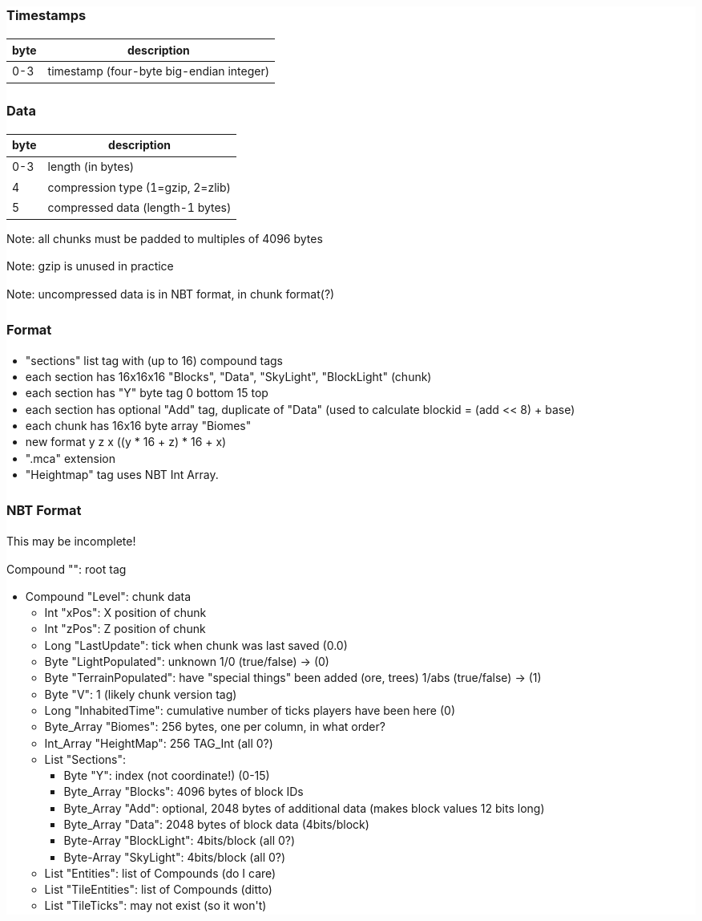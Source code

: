 ### Timestamps

| byte | description                              |
| ---- | ---------------------------------------- |
| 0-3  | timestamp (four-byte big-endian integer) |


### Data

| byte | description                              |
| ---- | ---------------------------------------- |
| 0-3  | length (in bytes) |
|   4  | compression type (1=gzip, 2=zlib) |
|   5  | compressed data (length-1 bytes) |

Note: all chunks must be padded to multiples of 4096 bytes

Note: gzip is unused in practice

Note: uncompressed data is in NBT format, in chunk format(?)

### Format

* "sections" list tag with (up to 16) compound tags
* each section has 16x16x16 "Blocks", "Data", "SkyLight", "BlockLight" (chunk)
* each section has "Y" byte tag 0 bottom 15 top
* each section has optional "Add" tag, duplicate of "Data" (used to calculate blockid = (add << 8) + base)
* each chunk has 16x16 byte array "Biomes"
* new format y z x ((y * 16 + z) * 16 + x)
* ".mca" extension
* "Heightmap" tag uses NBT Int Array.

### NBT Format

This may be incomplete!

Compound "": root tag
* Compound "Level": chunk data
  * Int "xPos": X position of chunk
  * Int "zPos": Z position of chunk
  * Long "LastUpdate": tick when chunk was last saved (0.0)
  * Byte "LightPopulated": unknown 1/0 (true/false) -> (0)
  * Byte "TerrainPopulated": have "special things" been added (ore, trees) 1/abs (true/false) -> (1)
  * Byte "V": 1 (likely chunk version tag)
  * Long "InhabitedTime": cumulative number of ticks players have been here (0)
  * Byte_Array "Biomes": 256 bytes, one per column, in what order?
  * Int_Array "HeightMap": 256 TAG_Int (all 0?)
  * List "Sections":
    * Byte "Y": index (not coordinate!) (0-15)
    * Byte_Array "Blocks": 4096 bytes of block IDs
    * Byte_Array "Add": optional, 2048 bytes of additional data (makes block values 12 bits long)
    * Byte_Array "Data": 2048 bytes of block data (4bits/block)
    * Byte-Array "BlockLight": 4bits/block (all 0?)
    * Byte-Array "SkyLight": 4bits/block (all 0?)
  * List "Entities": list of Compounds (do I care)
  * List "TileEntities": list of Compounds (ditto)
  * List "TileTicks": may not exist (so it won't)
